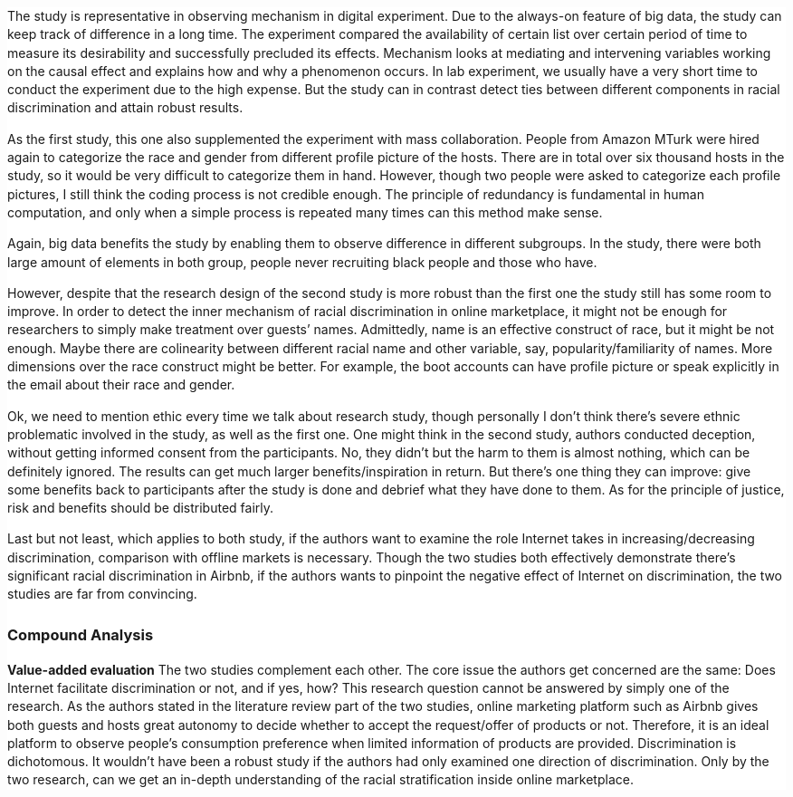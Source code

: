 The study is representative in observing mechanism in digital experiment. Due to the always-on feature of big data, the study can keep track of difference in a long time. The experiment compared the availability of certain list over certain period of time to measure its desirability and successfully precluded its effects. Mechanism looks at mediating and intervening variables working on the causal effect and explains how and why a phenomenon occurs. In lab experiment, we usually have a very short time to conduct the experiment due to the high expense. But the study can in contrast detect ties between different components in racial discrimination and attain robust results. 

As the first study, this one also supplemented the experiment with mass collaboration. People from Amazon MTurk were hired again to categorize the race and gender from different profile picture of the hosts. There are in total over six thousand hosts in the study, so it would be very difficult to categorize them in hand. However, though two people were asked to categorize each profile pictures, I still think the coding process is not credible enough. The principle of redundancy is fundamental in human computation, and only when a simple process is repeated many times can this method make sense. 

Again, big data benefits the study by enabling them to observe difference in different subgroups. In the study, there were both large amount of elements in both group, people never recruiting black people and those who have. 

However, despite that the research design of the second study is more robust than the first one the study still has some room to improve. In order to detect the inner mechanism of racial discrimination in online marketplace, it might not be enough for researchers to simply make treatment over guests’ names. Admittedly, name is an effective construct of race, but it might be not enough. Maybe there are colinearity between different racial name and other variable, say, popularity/familiarity of names. More dimensions over the race construct might be better. For example, the boot accounts can have profile picture or speak explicitly in the email about their race and gender. 

Ok, we need to mention ethic every time we talk about research study, though personally I don’t think there’s severe ethnic problematic involved in the study, as well as the first one. One might think in the second study, authors conducted deception, without getting informed consent from the participants. No, they didn’t but the harm to them is almost nothing, which can be definitely ignored. The results can get much larger benefits/inspiration in return. But there’s one thing they can improve: give some benefits back to participants after the study is done and debrief what they have done to them. As for the principle of justice, risk and benefits should be distributed fairly.

Last but not least, which applies to both study, if the authors want to examine the role Internet takes in increasing/decreasing discrimination, comparison with offline markets is necessary. Though the two studies both effectively demonstrate there’s significant racial discrimination in Airbnb, if the authors wants to pinpoint the negative effect of Internet on discrimination, the two studies are far from convincing. 

### **Compound Analysis**
**Value-added evaluation** 
The two studies complement each other. The core issue the authors get concerned are the same: Does Internet facilitate discrimination or not, and if yes, how? This research question cannot be answered by simply one of the research. As the authors stated in the literature review part of the two studies, online marketing platform such as Airbnb gives both guests and hosts great autonomy to decide whether to accept the request/offer of products or not. Therefore, it is an ideal platform to observe people’s consumption preference when limited information of products are provided. Discrimination is dichotomous. It wouldn’t have been a robust study if the authors had only examined one direction of discrimination. Only by the two research, can we get an in-depth understanding of the racial stratification inside online marketplace. 
